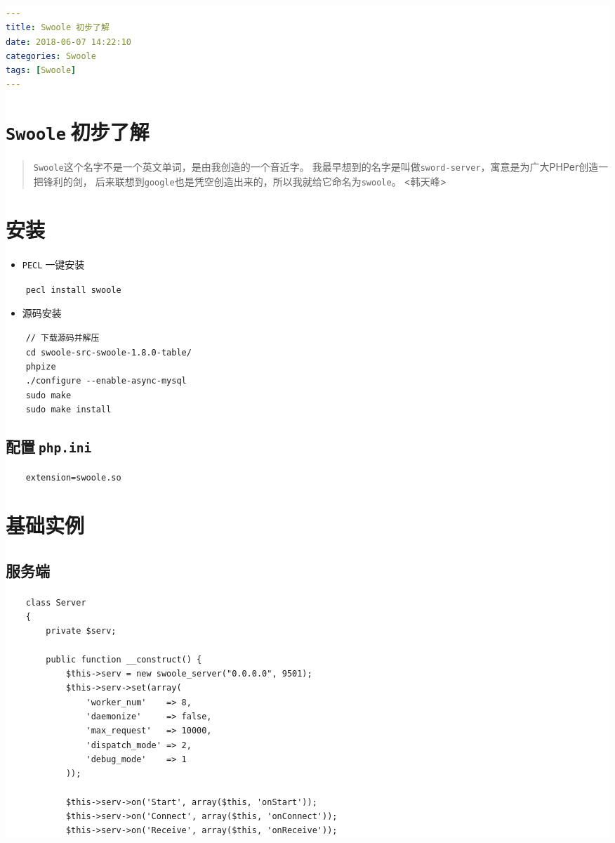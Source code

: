 ```yaml
---
title: Swoole 初步了解 
date: 2018-06-07 14:22:10
categories: Swoole
tags: [Swoole]
---
```


# `Swoole` 初步了解

> `Swoole`这个名字不是一个英文单词，是由我创造的一个音近字。
> 我最早想到的名字是叫做`sword-server`，寓意是为广大PHPer创造一把锋利的剑，
> 后来联想到`google`也是凭空创造出来的，所以我就给它命名为`swoole`。 <韩天峰>



# 安装

- `PECL` 一键安装

```
    pecl install swoole
```

- 源码安装

```
    // 下载源码并解压
    cd swoole-src-swoole-1.8.0-table/
    phpize
    ./configure --enable-async-mysql
    sudo make
    sudo make install
```

## 配置 `php.ini`

```
    extension=swoole.so
```

# 基础实例

## 服务端

```
    class Server
    {
        private $serv;
    
        public function __construct() {
            $this->serv = new swoole_server("0.0.0.0", 9501);
            $this->serv->set(array(
                'worker_num'    => 8,
                'daemonize'     => false,
                'max_request'   => 10000,
                'dispatch_mode' => 2,
                'debug_mode'    => 1
            ));
    
            $this->serv->on('Start', array($this, 'onStart'));
            $this->serv->on('Connect', array($this, 'onConnect'));
            $this->serv->on('Receive', array($this, 'onReceive'));
```